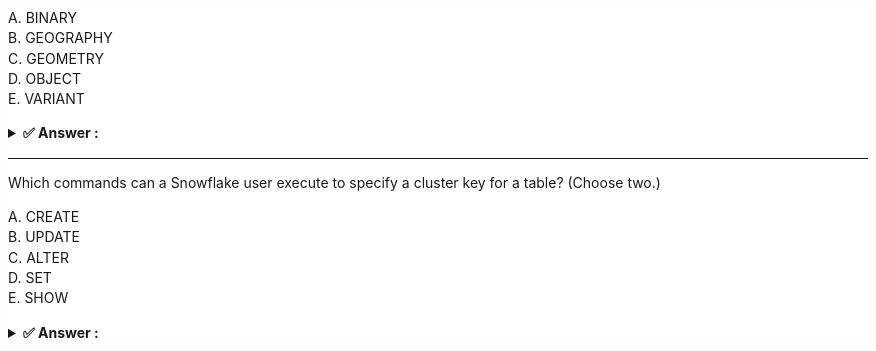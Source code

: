                                                                                                                                                                                                                                                                                                                                                                                                                                     
A. BINARY<br>B. GEOGRAPHY<br>C. GEOMETRY<br>D. OBJECT<br>E. VARIANT                                                                                                                                                                                                                                                                                                                                                                  
                                                                                                                                                                                                                                                                                                                                                                                                                                     
<details><summary><strong>✅ Answer : </strong></summary></details>                                                                                                                                                                                                                                                                                                                                                                                                                           
                                                                                                                                                                                                                                                                                                                                                                                                                                     
                                                                                                                                                                                                                                                                                                                                                                                                                                     
---                                                                                                                                                                                                                                                                                                                                                                                                                                  
Which commands can a Snowflake user execute to specify a cluster key for a table? (Choose two.)                                                                                                                                                                                                                                                                                                                                      
                                                                                                                                                                                                                                                                                                                                                                                                                                     
A. CREATE<br>B. UPDATE<br>C. ALTER<br>D. SET<br>E. SHOW                                                                                                                                                                                                                                                                                                                                                                              
                                                                                                                                                                                                                                                                                                                                                                                                                                     
<details><summary><strong>✅ Answer : </strong></summary></details>                                                                                                                                                                                                                                                                                                                                                                                                                           
                                                                                                                                                                                                                                                                                                                                                                                                                                     